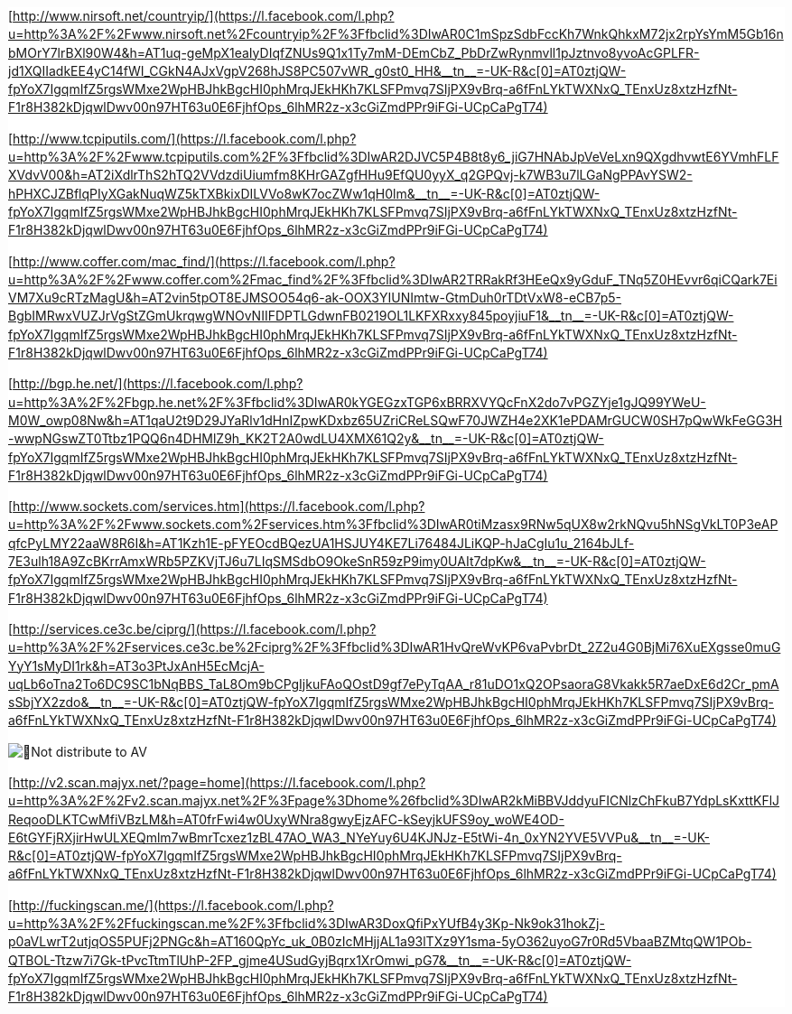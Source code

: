 [http://www.nirsoft.net/countryip/](https://l.facebook.com/l.php?u=http%3A%2F%2Fwww.nirsoft.net%2Fcountryip%2F%3Ffbclid%3DIwAR0C1mSpzSdbFccKh7WnkQhkxM72jx2rpYsYmM5Gb16nbMOrY7lrBXl90W4&h=AT1uq-geMpX1eaIyDIqfZNUs9Q1x1Ty7mM-DEmCbZ_PbDrZwRynmvll1pJztnvo8yvoAcGPLFR-jd1XQIIadkEE4yC14fWI_CGkN4AJxVgpV268hJS8PC507vWR_g0st0_HH&__tn__=-UK-R&c[0]=AT0ztjQW-fpYoX7IgqmIfZ5rgsWMxe2WpHBJhkBgcHI0phMrqJEkHKh7KLSFPmvq7SIjPX9vBrq-a6fFnLYkTWXNxQ_TEnxUz8xtzHzfNt-F1r8H382kDjqwlDwv00n97HT63u0E6FjhfOps_6lhMR2z-x3cGiZmdPPr9iFGi-UCpCaPgT74)

[http://www.tcpiputils.com/](https://l.facebook.com/l.php?u=http%3A%2F%2Fwww.tcpiputils.com%2F%3Ffbclid%3DIwAR2DJVC5P4B8t8y6_jiG7HNAbJpVeVeLxn9QXgdhvwtE6YVmhFLFXVdvV00&h=AT2iXdlrThS2hTQ2VVdzdiUiumfm8KHrGAZgfHHu9EfQU0yyX_q2GPQvj-k7WB3u7lLGaNgPPAvYSW2-hPHXCJZBflqPIyXGakNuqWZ5kTXBkixDILVVo8wK7ocZWw1qH0lm&__tn__=-UK-R&c[0]=AT0ztjQW-fpYoX7IgqmIfZ5rgsWMxe2WpHBJhkBgcHI0phMrqJEkHKh7KLSFPmvq7SIjPX9vBrq-a6fFnLYkTWXNxQ_TEnxUz8xtzHzfNt-F1r8H382kDjqwlDwv00n97HT63u0E6FjhfOps_6lhMR2z-x3cGiZmdPPr9iFGi-UCpCaPgT74)

[http://www.coffer.com/mac_find/](https://l.facebook.com/l.php?u=http%3A%2F%2Fwww.coffer.com%2Fmac_find%2F%3Ffbclid%3DIwAR2TRRakRf3HEeQx9yGduF_TNq5Z0HEvvr6qiCQark7EiVM7Xu9cRTzMagU&h=AT2vin5tpOT8EJMSOO54q6-ak-OOX3YIUNImtw-GtmDuh0rTDtVxW8-eCB7p5-BgbIMRwxVUZJrVgStZGmUkrqwgWNOvNIIFDPTLGdwnFB0219OL1LKFXRxxy845poyjiuF1&__tn__=-UK-R&c[0]=AT0ztjQW-fpYoX7IgqmIfZ5rgsWMxe2WpHBJhkBgcHI0phMrqJEkHKh7KLSFPmvq7SIjPX9vBrq-a6fFnLYkTWXNxQ_TEnxUz8xtzHzfNt-F1r8H382kDjqwlDwv00n97HT63u0E6FjhfOps_6lhMR2z-x3cGiZmdPPr9iFGi-UCpCaPgT74)

[http://bgp.he.net/](https://l.facebook.com/l.php?u=http%3A%2F%2Fbgp.he.net%2F%3Ffbclid%3DIwAR0kYGEGzxTGP6xBRRXVYQcFnX2do7vPGZYje1gJQ99YWeU-M0W_owp08Nw&h=AT1qaU2t9D29JYaRlv1dHnIZpwKDxbz65UZriCReLSQwF70JWZH4e2XK1ePDAMrGUCW0SH7pQwWkFeGG3H-wwpNGswZT0Ttbz1PQQ6n4DHMlZ9h_KK2T2A0wdLU4XMX61Q2y&__tn__=-UK-R&c[0]=AT0ztjQW-fpYoX7IgqmIfZ5rgsWMxe2WpHBJhkBgcHI0phMrqJEkHKh7KLSFPmvq7SIjPX9vBrq-a6fFnLYkTWXNxQ_TEnxUz8xtzHzfNt-F1r8H382kDjqwlDwv00n97HT63u0E6FjhfOps_6lhMR2z-x3cGiZmdPPr9iFGi-UCpCaPgT74)

[http://www.sockets.com/services.htm](https://l.facebook.com/l.php?u=http%3A%2F%2Fwww.sockets.com%2Fservices.htm%3Ffbclid%3DIwAR0tiMzasx9RNw5qUX8w2rkNQvu5hNSgVkLT0P3eAPqfcPyLMY22aaW8R6I&h=AT1Kzh1E-pFYEOcdBQezUA1HSJUY4KE7Li76484JLiKQP-hJaCgIu1u_2164bJLf-7E3ulh18A9ZcBKrrAmxWRb5PZKVjTJ6u7LIqSMSdbO9OkeSnR59zP9imy0UAIt7dpKw&__tn__=-UK-R&c[0]=AT0ztjQW-fpYoX7IgqmIfZ5rgsWMxe2WpHBJhkBgcHI0phMrqJEkHKh7KLSFPmvq7SIjPX9vBrq-a6fFnLYkTWXNxQ_TEnxUz8xtzHzfNt-F1r8H382kDjqwlDwv00n97HT63u0E6FjhfOps_6lhMR2z-x3cGiZmdPPr9iFGi-UCpCaPgT74)

[http://services.ce3c.be/ciprg/](https://l.facebook.com/l.php?u=http%3A%2F%2Fservices.ce3c.be%2Fciprg%2F%3Ffbclid%3DIwAR1HvQreWvKP6vaPvbrDt_2Z2u4G0BjMi76XuEXgsse0muGYyY1sMyDI1rk&h=AT3o3PtJxAnH5EcMcjA-uqLb6oTna2To6DC9SC1bNqBBS_TaL8Om9bCPgIjkuFAoQOstD9gf7ePyTqAA_r81uDO1xQ2OPsaoraG8Vkakk5R7aeDxE6d2Cr_pmAsSbjYX2zdo&__tn__=-UK-R&c[0]=AT0ztjQW-fpYoX7IgqmIfZ5rgsWMxe2WpHBJhkBgcHI0phMrqJEkHKh7KLSFPmvq7SIjPX9vBrq-a6fFnLYkTWXNxQ_TEnxUz8xtzHzfNt-F1r8H382kDjqwlDwv00n97HT63u0E6FjhfOps_6lhMR2z-x3cGiZmdPPr9iFGi-UCpCaPgT74)

![🥷](https://static.xx.fbcdn.net/images/emoji.php/v9/t10/2/16/1f977.png)Not distribute to AV

[http://v2.scan.majyx.net/?page=home](https://l.facebook.com/l.php?u=http%3A%2F%2Fv2.scan.majyx.net%2F%3Fpage%3Dhome%26fbclid%3DIwAR2kMiBBVJddyuFICNlzChFkuB7YdpLsKxttKFlJReqooDLKTCwMfiVBzLM&h=AT0frFwi4w0UxyWNra8gwyEjzAFC-kSeyjkUFS9oy_woWE4OD-E6tGYFjRXjirHwULXEQmlm7wBmrTcxez1zBL47AO_WA3_NYeYuy6U4KJNJz-E5tWi-4n_0xYN2YVE5VVPu&__tn__=-UK-R&c[0]=AT0ztjQW-fpYoX7IgqmIfZ5rgsWMxe2WpHBJhkBgcHI0phMrqJEkHKh7KLSFPmvq7SIjPX9vBrq-a6fFnLYkTWXNxQ_TEnxUz8xtzHzfNt-F1r8H382kDjqwlDwv00n97HT63u0E6FjhfOps_6lhMR2z-x3cGiZmdPPr9iFGi-UCpCaPgT74)

[http://fuckingscan.me/](https://l.facebook.com/l.php?u=http%3A%2F%2Ffuckingscan.me%2F%3Ffbclid%3DIwAR3DoxQfiPxYUfB4y3Kp-Nk9ok31hokZj-p0aVLwrT2utjqOS5PUFj2PNGc&h=AT160QpYc_uk_0B0zIcMHjjAL1a93lTXz9Y1sma-5yO362uyoG7r0Rd5VbaaBZMtqQW1POb-QTBOL-Ttzw7i7Gk-tPvcTtmTlUhP-2FP_gjme4USudGyjBqrx1XrOmwi_pG7&__tn__=-UK-R&c[0]=AT0ztjQW-fpYoX7IgqmIfZ5rgsWMxe2WpHBJhkBgcHI0phMrqJEkHKh7KLSFPmvq7SIjPX9vBrq-a6fFnLYkTWXNxQ_TEnxUz8xtzHzfNt-F1r8H382kDjqwlDwv00n97HT63u0E6FjhfOps_6lhMR2z-x3cGiZmdPPr9iFGi-UCpCaPgT74)
